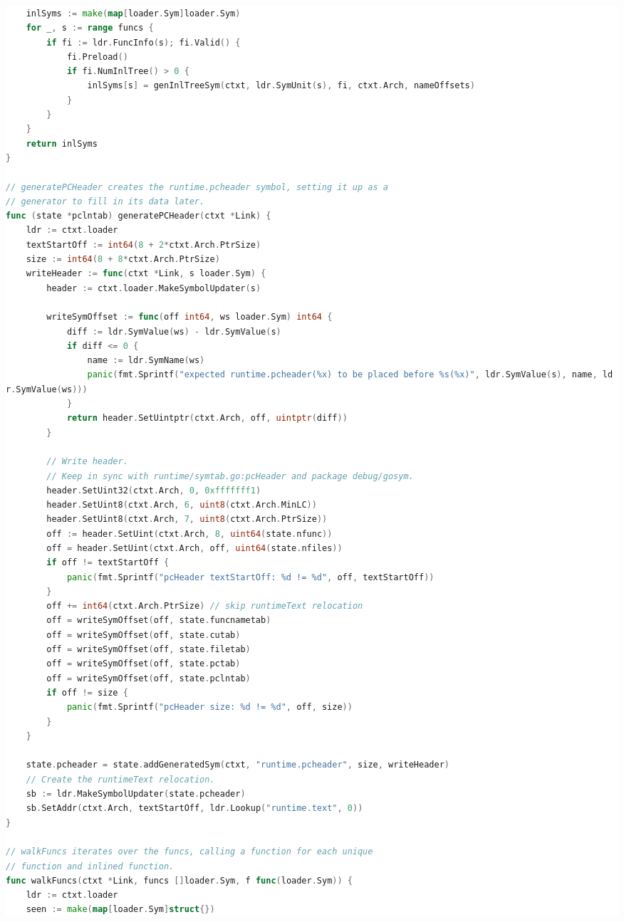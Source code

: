 ```go
	inlSyms := make(map[loader.Sym]loader.Sym)
	for _, s := range funcs {
		if fi := ldr.FuncInfo(s); fi.Valid() {
			fi.Preload()
			if fi.NumInlTree() > 0 {
				inlSyms[s] = genInlTreeSym(ctxt, ldr.SymUnit(s), fi, ctxt.Arch, nameOffsets)
			}
		}
	}
	return inlSyms
}

// generatePCHeader creates the runtime.pcheader symbol, setting it up as a
// generator to fill in its data later.
func (state *pclntab) generatePCHeader(ctxt *Link) {
	ldr := ctxt.loader
	textStartOff := int64(8 + 2*ctxt.Arch.PtrSize)
	size := int64(8 + 8*ctxt.Arch.PtrSize)
	writeHeader := func(ctxt *Link, s loader.Sym) {
		header := ctxt.loader.MakeSymbolUpdater(s)

		writeSymOffset := func(off int64, ws loader.Sym) int64 {
			diff := ldr.SymValue(ws) - ldr.SymValue(s)
			if diff <= 0 {
				name := ldr.SymName(ws)
				panic(fmt.Sprintf("expected runtime.pcheader(%x) to be placed before %s(%x)", ldr.SymValue(s), name, ldr.SymValue(ws)))
			}
			return header.SetUintptr(ctxt.Arch, off, uintptr(diff))
		}

		// Write header.
		// Keep in sync with runtime/symtab.go:pcHeader and package debug/gosym.
		header.SetUint32(ctxt.Arch, 0, 0xfffffff1)
		header.SetUint8(ctxt.Arch, 6, uint8(ctxt.Arch.MinLC))
		header.SetUint8(ctxt.Arch, 7, uint8(ctxt.Arch.PtrSize))
		off := header.SetUint(ctxt.Arch, 8, uint64(state.nfunc))
		off = header.SetUint(ctxt.Arch, off, uint64(state.nfiles))
		if off != textStartOff {
			panic(fmt.Sprintf("pcHeader textStartOff: %d != %d", off, textStartOff))
		}
		off += int64(ctxt.Arch.PtrSize) // skip runtimeText relocation
		off = writeSymOffset(off, state.funcnametab)
		off = writeSymOffset(off, state.cutab)
		off = writeSymOffset(off, state.filetab)
		off = writeSymOffset(off, state.pctab)
		off = writeSymOffset(off, state.pclntab)
		if off != size {
			panic(fmt.Sprintf("pcHeader size: %d != %d", off, size))
		}
	}

	state.pcheader = state.addGeneratedSym(ctxt, "runtime.pcheader", size, writeHeader)
	// Create the runtimeText relocation.
	sb := ldr.MakeSymbolUpdater(state.pcheader)
	sb.SetAddr(ctxt.Arch, textStartOff, ldr.Lookup("runtime.text", 0))
}

// walkFuncs iterates over the funcs, calling a function for each unique
// function and inlined function.
func walkFuncs(ctxt *Link, funcs []loader.Sym, f func(loader.Sym)) {
	ldr := ctxt.loader
	seen := make(map[loader.Sym]struct{})
```